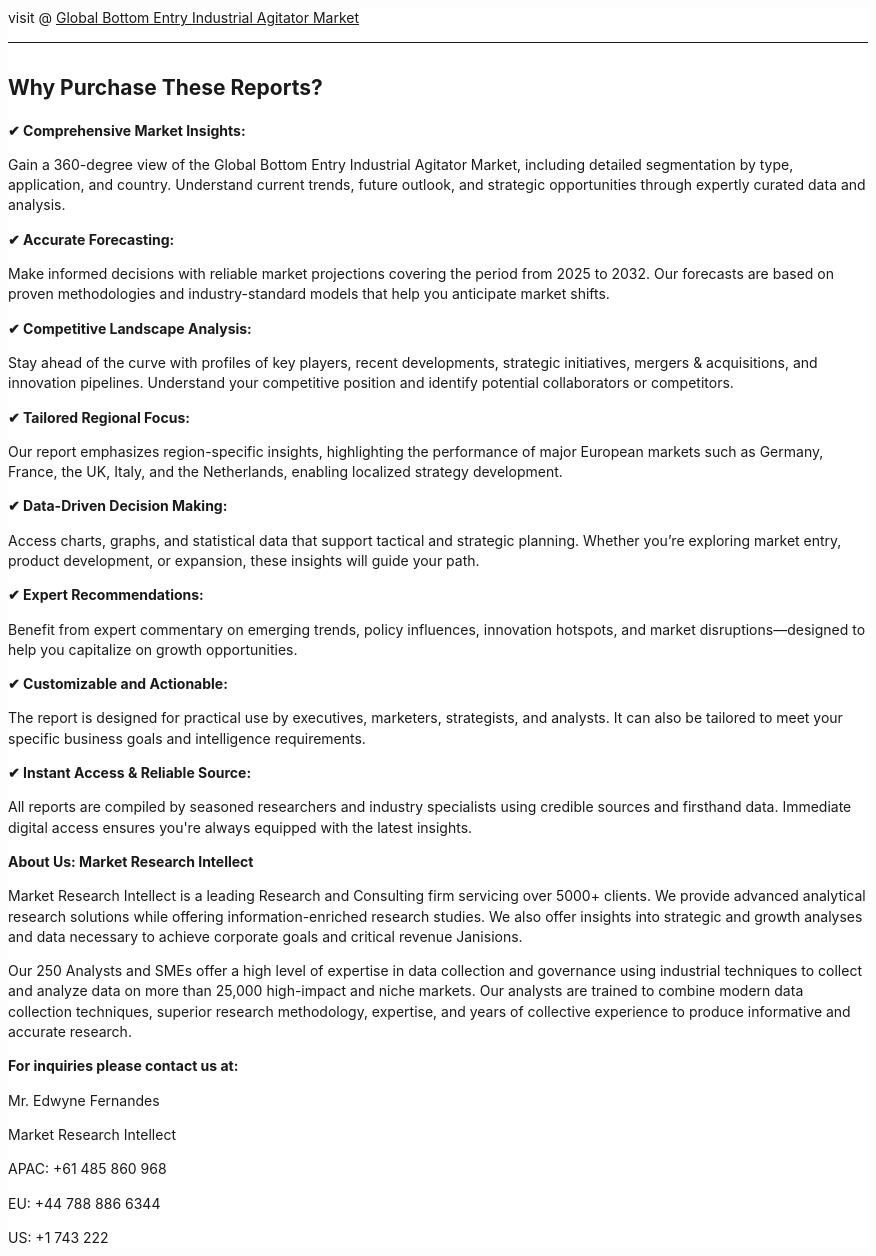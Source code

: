 visit&nbsp;@</strong>&nbsp;</span><span class="font-[700]"><a href="https://www.marketresearchintellect.com/product/global-bottom-entry-industrial-agitator-market-size-and-forecast/?utm_source=Linkedin&utm_medium=808" target="_blank" data-tracking-control-name="article-ssr-frontend-pulse_little-text-block" data-tracking-will-navigate="" data-test-link="">Global Bottom Entry Industrial Agitator Market</a></span></p></blockquote><hr /><h2>Why Purchase These Reports?</h2><p><strong>✔ Comprehensive Market Insights:</strong></p><p>Gain a 360-degree view of the Global Bottom Entry Industrial Agitator Market, including detailed segmentation by type, application, and country. Understand current trends, future outlook, and strategic opportunities through expertly curated data and analysis.</p><p><strong>✔ Accurate Forecasting:</strong></p><p>Make informed decisions with reliable market projections covering the period from 2025 to 2032. Our forecasts are based on proven methodologies and industry-standard models that help you anticipate market shifts.</p><p><strong>✔ Competitive Landscape Analysis:</strong></p><p>Stay ahead of the curve with profiles of key players, recent developments, strategic initiatives, mergers &amp; acquisitions, and innovation pipelines. Understand your competitive position and identify potential collaborators or competitors.</p><p><strong>✔ Tailored Regional Focus:</strong></p><p>Our report emphasizes region-specific insights, highlighting the performance of major European markets such as Germany, France, the UK, Italy, and the Netherlands, enabling localized strategy development.</p><p><strong>✔ Data-Driven Decision Making:</strong></p><p>Access charts, graphs, and statistical data that support tactical and strategic planning. Whether you&rsquo;re exploring market entry, product development, or expansion, these insights will guide your path.</p><p><strong>✔ Expert Recommendations:</strong></p><p>Benefit from expert commentary on emerging trends, policy influences, innovation hotspots, and market disruptions&mdash;designed to help you capitalize on growth opportunities.</p><p><strong>✔ Customizable and Actionable:</strong></p><p>The report is designed for practical use by executives, marketers, strategists, and analysts. It can also be tailored to meet your specific business goals and intelligence requirements.</p><p><strong>✔ Instant Access &amp; Reliable Source:</strong></p><p>All reports are compiled by seasoned researchers and industry specialists using credible sources and firsthand data. Immediate digital access ensures you're always equipped with the latest insights.</p><p><strong><span class="font-[700]">About Us: Market Research Intellect</span></strong></p><p><span class="">Market Research Intellect is a leading Research and Consulting firm servicing over 5000+ clients. We provide advanced analytical research solutions while offering information-enriched research studies.&nbsp;</span>We also offer insights into strategic and growth analyses and data necessary to achieve corporate goals and critical revenue Janisions.</p><p><span class="">Our 250 Analysts and SMEs offer a high level of expertise in data collection and governance using industrial techniques to collect and analyze data on more than 25,000 high-impact and niche markets. Our analysts are trained to combine modern data collection techniques, superior research methodology, expertise, and years of collective experience to produce informative and accurate research.</span></p><p><strong>For inquiries please contact us at:</strong></p><p>Mr. Edwyne Fernandes</p><p>Market Research Intellect</p><p>APAC: +61 485 860 968</p><p>EU: +44 788 886 6344</p><p>US: +1 743 222